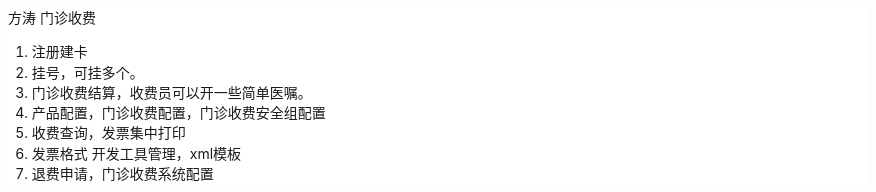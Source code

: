 

方涛
门诊收费
1. 注册建卡
2. 挂号，可挂多个。
3. 门诊收费结算，收费员可以开一些简单医嘱。
4. 产品配置，门诊收费配置，门诊收费安全组配置
5. 收费查询，发票集中打印
6. 发票格式 开发工具管理，xml模板
7. 退费申请，门诊收费系统配置


